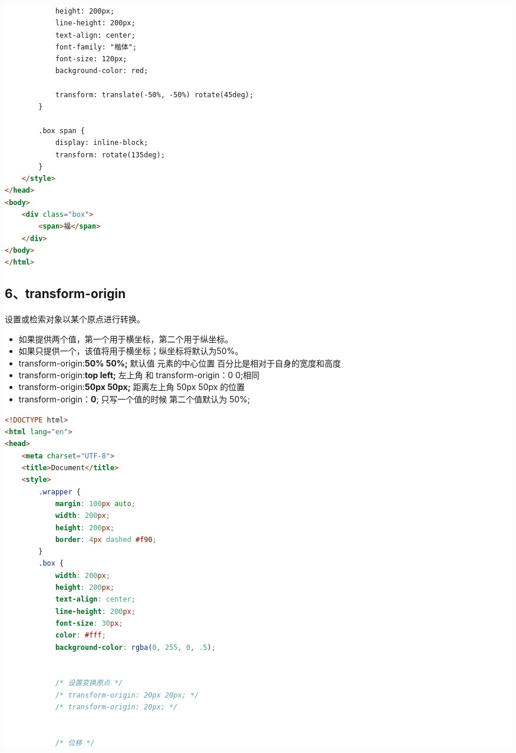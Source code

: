 ```html
            height: 200px;
            line-height: 200px;
            text-align: center;
            font-family: "楷体";
            font-size: 120px;
            background-color: red;

            transform: translate(-50%, -50%) rotate(45deg);
        }

        .box span {
            display: inline-block;
            transform: rotate(135deg);
        }
    </style>
</head>
<body>
    <div class="box">
        <span>福</span>
    </div>
</body>
</html>
```

## 6、**transform-origin** 

设置或检索对象以某个原点进行转换。

+ 如果提供两个值，第一个用于横坐标，第二个用于纵坐标。
+ 如果只提供一个，该值将用于横坐标；纵坐标将默认为50%。
+ transform-origin:**50% 50%;** 默认值 元素的中心位置 百分比是相对于自身的宽度和高度
+ transform-origin:**top left;** 左上角 和 transform-origin：0 0;相同
+ transform-origin:**50px 50px;** 距离左上角 50px 50px 的位置
+ transform-origin：**0**; 只写一个值的时候 第二个值默认为 50%;

```html
<!DOCTYPE html>
<html lang="en">
<head>
    <meta charset="UTF-8">
    <title>Document</title>
    <style>
        .wrapper {
            margin: 100px auto;
            width: 200px;
            height: 200px;
            border: 4px dashed #f90;
        }
        .box {
            width: 200px;
            height: 200px;
            text-align: center;
            line-height: 200px;
            font-size: 30px;
            color: #fff;
            background-color: rgba(0, 255, 0, .5);


            /* 设置变换原点 */
            /* transform-origin: 20px 20px; */
            /* transform-origin: 20px; */


            /* 位移 */
```